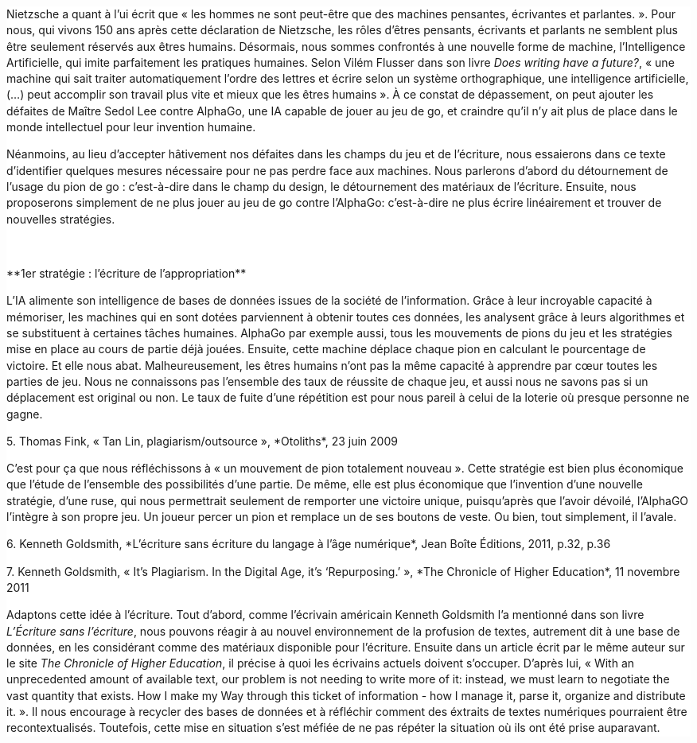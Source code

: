 Nietzsche a quant à l’ui écrit que « les hommes ne sont peut-être que des machines pensantes, écrivantes et parlantes. ». Pour nous, qui vivons 150 ans après cette déclaration de Nietzsche, les rôles d’êtres pensants, écrivants et parlants ne semblent plus être seulement réservés aux êtres humains. Désormais, nous sommes confrontés à une nouvelle forme de machine, l’Intelligence Artificielle, qui imite parfaitement les pratiques humaines. Selon Vilém Flusser dans son livre *Does writing have a future?*, « une machine qui sait traiter automatiquement l’ordre des lettres et écrire selon un système orthographique, une intelligence artificielle, (…) peut accomplir son travail plus vite et mieux que les êtres humains ». À ce constat de dépassement, on peut ajouter les défaites de Maître Sedol Lee contre AlphaGo, une IA capable de jouer au jeu de go, et craindre qu’il n’y ait plus de place dans le monde intellectuel pour leur invention humaine.

Néanmoins, au lieu d’accepter hâtivement nos défaites dans les champs du jeu et de l’écriture, nous essaierons dans ce texte d’identifier quelques mesures nécessaire pour ne pas perdre face aux machines. Nous parlerons d’abord du détournement de l’usage du pion de go : c’est-à-dire dans le champ du design, le détournement des matériaux de l’écriture. Ensuite, nous proposerons simplement de ne plus jouer au jeu de go contre l’AlphaGo: c’est-à-dire ne plus écrire linéairement et trouver de nouvelles stratégies.


<br>
<p class="intro">**1er stratégie : l’écriture de l’appropriation**</p>

L’IA alimente son intelligence de bases de données issues de la société de l’information. Grâce à leur incroyable capacité à mémoriser, les machines qui en sont dotées parviennent à obtenir toutes ces données, les analysent grâce à leurs algorithmes et se substituent à certaines tâches humaines. AlphaGo par exemple aussi, tous les mouvements de pions du jeu et les stratégies mise en place au cours de partie déjà jouées. Ensuite, cette machine déplace chaque pion en calculant le pourcentage de victoire. Et elle nous abat. Malheureusement, les êtres humains n’ont pas la même capacité à apprendre par cœur toutes les parties de jeu. Nous ne connaissons pas l’ensemble des taux de réussite de chaque jeu, et aussi nous ne savons pas si un déplacement est original ou non. Le taux de fuite d’une répétition est pour nous pareil à celui de la loterie où presque personne ne gagne.

<p class="note">5.&nbsp;Thomas Fink, « Tan Lin, plagiarism/outsource », *Otoliths*, 23 juin 2009</p>

C’est pour ça que nous réfléchissons à « un mouvement de pion totalement nouveau ». Cette stratégie est bien plus économique que l’étude de l’ensemble des possibilités d’une partie. De même, elle est plus économique que l’invention d’une nouvelle stratégie, d’une ruse, qui nous permettrait seulement de remporter une victoire unique, puisqu’après que l’avoir dévoilé, l’AlphaGO l’intègre à son propre jeu. Un joueur percer un  pion et remplace un de ses boutons de veste. Ou bien, tout simplement, il l’avale. 

<p class="note">6.&nbsp;Kenneth Goldsmith, *L’écriture sans écriture du langage à l’âge numérique*, Jean Boîte Éditions, 2011, p.32, p.36</p>

<p class="note">7.&nbsp;Kenneth Goldsmith, « It’s Plagiarism. In the Digital Age, it’s ‘Repurposing.’ », *The Chronicle of Higher Education*, 11 novembre 2011</p>

Adaptons cette idée à l’écriture. Tout d’abord, comme l’écrivain américain Kenneth Goldsmith l’a mentionné dans son livre *L’Écriture sans l’écriture*, nous pouvons réagir à au nouvel environnement de la profusion de textes, autrement dit à une base de données, en les considérant comme des matériaux disponible pour l’écriture. Ensuite dans un article écrit par le même auteur sur le site *The Chronicle of Higher Education*, il précise à quoi les écrivains actuels doivent s’occuper. D’après lui, « With an unprecedented amount of available text, our problem is not needing to write more of it: instead, we must learn to negotiate the vast quantity that exists. How I make my Way through this ticket of information - how I manage it, parse it, organize and distribute it. ». 
Il nous encourage à recycler des bases de données et à réfléchir comment des éxtraits de textes numériques pourraient être recontextualisés. Toutefois, cette mise en situation s’est méfiée de ne pas répéter la situation où ils ont été prise auparavant.
